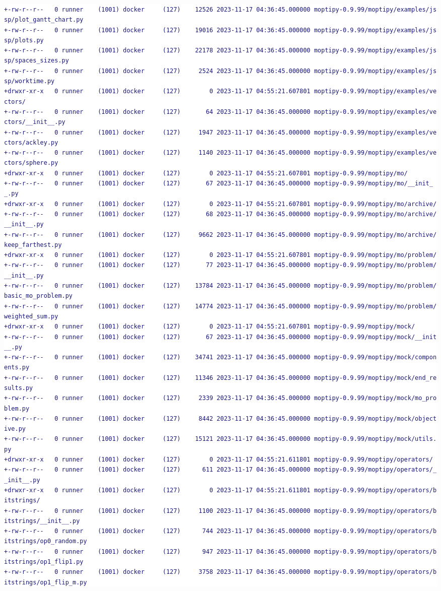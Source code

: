 ```diff
+-rw-r--r--   0 runner    (1001) docker     (127)    12526 2023-11-17 04:36:45.000000 moptipy-0.9.99/moptipy/examples/jssp/plot_gantt_chart.py
+-rw-r--r--   0 runner    (1001) docker     (127)    19016 2023-11-17 04:36:45.000000 moptipy-0.9.99/moptipy/examples/jssp/plots.py
+-rw-r--r--   0 runner    (1001) docker     (127)    22178 2023-11-17 04:36:45.000000 moptipy-0.9.99/moptipy/examples/jssp/spaces_sizes.py
+-rw-r--r--   0 runner    (1001) docker     (127)     2524 2023-11-17 04:36:45.000000 moptipy-0.9.99/moptipy/examples/jssp/worktime.py
+drwxr-xr-x   0 runner    (1001) docker     (127)        0 2023-11-17 04:55:21.607801 moptipy-0.9.99/moptipy/examples/vectors/
+-rw-r--r--   0 runner    (1001) docker     (127)       64 2023-11-17 04:36:45.000000 moptipy-0.9.99/moptipy/examples/vectors/__init__.py
+-rw-r--r--   0 runner    (1001) docker     (127)     1947 2023-11-17 04:36:45.000000 moptipy-0.9.99/moptipy/examples/vectors/ackley.py
+-rw-r--r--   0 runner    (1001) docker     (127)     1140 2023-11-17 04:36:45.000000 moptipy-0.9.99/moptipy/examples/vectors/sphere.py
+drwxr-xr-x   0 runner    (1001) docker     (127)        0 2023-11-17 04:55:21.607801 moptipy-0.9.99/moptipy/mo/
+-rw-r--r--   0 runner    (1001) docker     (127)       67 2023-11-17 04:36:45.000000 moptipy-0.9.99/moptipy/mo/__init__.py
+drwxr-xr-x   0 runner    (1001) docker     (127)        0 2023-11-17 04:55:21.607801 moptipy-0.9.99/moptipy/mo/archive/
+-rw-r--r--   0 runner    (1001) docker     (127)       68 2023-11-17 04:36:45.000000 moptipy-0.9.99/moptipy/mo/archive/__init__.py
+-rw-r--r--   0 runner    (1001) docker     (127)     9662 2023-11-17 04:36:45.000000 moptipy-0.9.99/moptipy/mo/archive/keep_farthest.py
+drwxr-xr-x   0 runner    (1001) docker     (127)        0 2023-11-17 04:55:21.607801 moptipy-0.9.99/moptipy/mo/problem/
+-rw-r--r--   0 runner    (1001) docker     (127)       77 2023-11-17 04:36:45.000000 moptipy-0.9.99/moptipy/mo/problem/__init__.py
+-rw-r--r--   0 runner    (1001) docker     (127)    13784 2023-11-17 04:36:45.000000 moptipy-0.9.99/moptipy/mo/problem/basic_mo_problem.py
+-rw-r--r--   0 runner    (1001) docker     (127)    14774 2023-11-17 04:36:45.000000 moptipy-0.9.99/moptipy/mo/problem/weighted_sum.py
+drwxr-xr-x   0 runner    (1001) docker     (127)        0 2023-11-17 04:55:21.607801 moptipy-0.9.99/moptipy/mock/
+-rw-r--r--   0 runner    (1001) docker     (127)       67 2023-11-17 04:36:45.000000 moptipy-0.9.99/moptipy/mock/__init__.py
+-rw-r--r--   0 runner    (1001) docker     (127)    34741 2023-11-17 04:36:45.000000 moptipy-0.9.99/moptipy/mock/components.py
+-rw-r--r--   0 runner    (1001) docker     (127)    11346 2023-11-17 04:36:45.000000 moptipy-0.9.99/moptipy/mock/end_results.py
+-rw-r--r--   0 runner    (1001) docker     (127)     2339 2023-11-17 04:36:45.000000 moptipy-0.9.99/moptipy/mock/mo_problem.py
+-rw-r--r--   0 runner    (1001) docker     (127)     8442 2023-11-17 04:36:45.000000 moptipy-0.9.99/moptipy/mock/objective.py
+-rw-r--r--   0 runner    (1001) docker     (127)    15121 2023-11-17 04:36:45.000000 moptipy-0.9.99/moptipy/mock/utils.py
+drwxr-xr-x   0 runner    (1001) docker     (127)        0 2023-11-17 04:55:21.611801 moptipy-0.9.99/moptipy/operators/
+-rw-r--r--   0 runner    (1001) docker     (127)      611 2023-11-17 04:36:45.000000 moptipy-0.9.99/moptipy/operators/__init__.py
+drwxr-xr-x   0 runner    (1001) docker     (127)        0 2023-11-17 04:55:21.611801 moptipy-0.9.99/moptipy/operators/bitstrings/
+-rw-r--r--   0 runner    (1001) docker     (127)     1100 2023-11-17 04:36:45.000000 moptipy-0.9.99/moptipy/operators/bitstrings/__init__.py
+-rw-r--r--   0 runner    (1001) docker     (127)      744 2023-11-17 04:36:45.000000 moptipy-0.9.99/moptipy/operators/bitstrings/op0_random.py
+-rw-r--r--   0 runner    (1001) docker     (127)      947 2023-11-17 04:36:45.000000 moptipy-0.9.99/moptipy/operators/bitstrings/op1_flip1.py
+-rw-r--r--   0 runner    (1001) docker     (127)     3758 2023-11-17 04:36:45.000000 moptipy-0.9.99/moptipy/operators/bitstrings/op1_flip_m.py
```